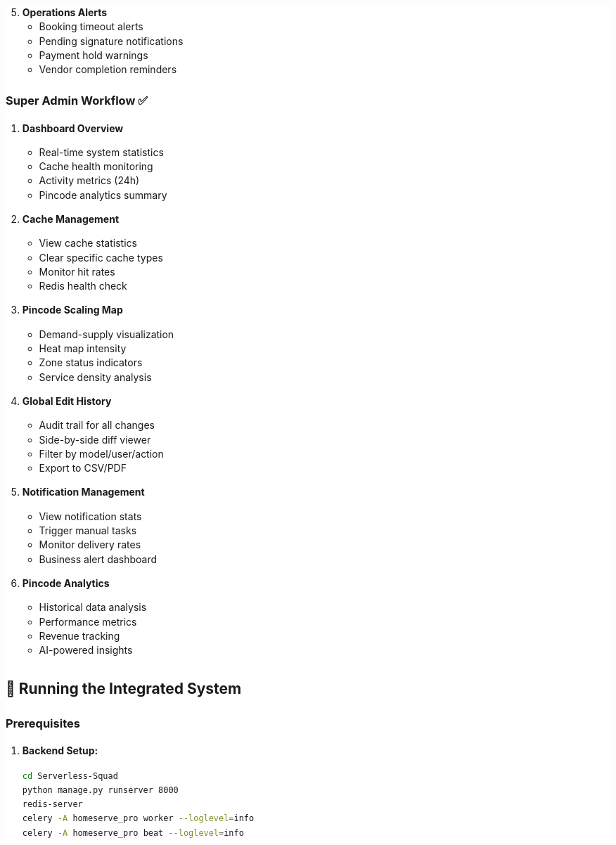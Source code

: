 5. **Operations Alerts**
   - Booking timeout alerts
   - Pending signature notifications
   - Payment hold warnings
   - Vendor completion reminders

### Super Admin Workflow ✅

1. **Dashboard Overview**
   - Real-time system statistics
   - Cache health monitoring
   - Activity metrics (24h)
   - Pincode analytics summary

2. **Cache Management**
   - View cache statistics
   - Clear specific cache types
   - Monitor hit rates
   - Redis health check

3. **Pincode Scaling Map**
   - Demand-supply visualization
   - Heat map intensity
   - Zone status indicators
   - Service density analysis

4. **Global Edit History**
   - Audit trail for all changes
   - Side-by-side diff viewer
   - Filter by model/user/action
   - Export to CSV/PDF

5. **Notification Management**
   - View notification stats
   - Trigger manual tasks
   - Monitor delivery rates
   - Business alert dashboard

6. **Pincode Analytics**
   - Historical data analysis
   - Performance metrics
   - Revenue tracking
   - AI-powered insights

## 🚀 Running the Integrated System

### Prerequisites

1. **Backend Setup:**
   ```bash
   cd Serverless-Squad
   python manage.py runserver 8000
   redis-server
   celery -A homeserve_pro worker --loglevel=info
   celery -A homeserve_pro beat --loglevel=info
   ```
